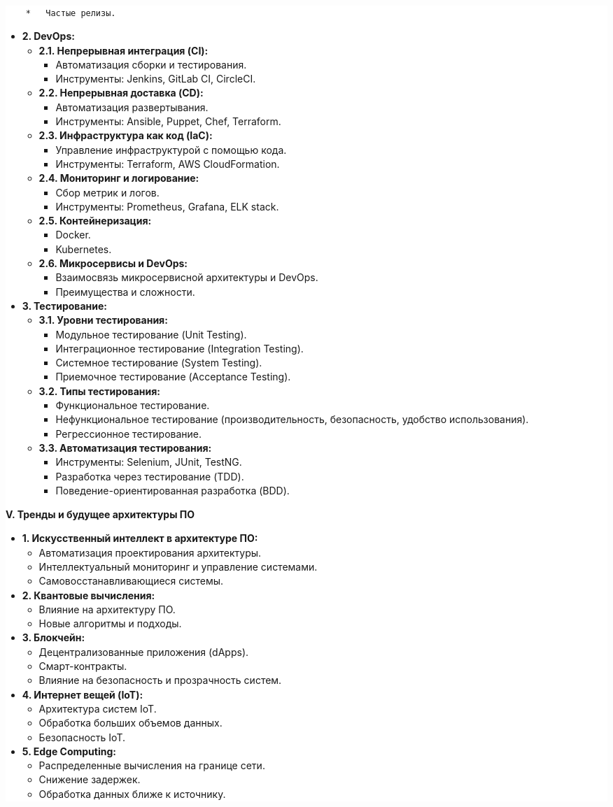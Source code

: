         *   Частые релизы.
*   **2. DevOps:**
    *   **2.1. Непрерывная интеграция (CI):**
        *   Автоматизация сборки и тестирования.
        *   Инструменты: Jenkins, GitLab CI, CircleCI.
    *   **2.2. Непрерывная доставка (CD):**
        *   Автоматизация развертывания.
        *   Инструменты: Ansible, Puppet, Chef, Terraform.
    *   **2.3. Инфраструктура как код (IaC):**
        *   Управление инфраструктурой с помощью кода.
        *   Инструменты: Terraform, AWS CloudFormation.
    *   **2.4. Мониторинг и логирование:**
        *   Сбор метрик и логов.
        *   Инструменты: Prometheus, Grafana, ELK stack.
    *   **2.5. Контейнеризация:**
        *   Docker.
        *   Kubernetes.
    *   **2.6. Микросервисы и DevOps:**
        *   Взаимосвязь микросервисной архитектуры и DevOps.
        *   Преимущества и сложности.
*   **3. Тестирование:**
    *   **3.1. Уровни тестирования:**
        *   Модульное тестирование (Unit Testing).
        *   Интеграционное тестирование (Integration Testing).
        *   Системное тестирование (System Testing).
        *   Приемочное тестирование (Acceptance Testing).
    *   **3.2. Типы тестирования:**
        *   Функциональное тестирование.
        *   Нефункциональное тестирование (производительность, безопасность, удобство использования).
        *   Регрессионное тестирование.
    *   **3.3. Автоматизация тестирования:**
        *   Инструменты: Selenium, JUnit, TestNG.
        *   Разработка через тестирование (TDD).
        *   Поведение-ориентированная разработка (BDD).

**V. Тренды и будущее архитектуры ПО**

*   **1. Искусственный интеллект в архитектуре ПО:**
    *   Автоматизация проектирования архитектуры.
    *   Интеллектуальный мониторинг и управление системами.
    *   Самовосстанавливающиеся системы.
*   **2. Квантовые вычисления:**
    *   Влияние на архитектуру ПО.
    *   Новые алгоритмы и подходы.
*   **3. Блокчейн:**
    *   Децентрализованные приложения (dApps).
    *   Смарт-контракты.
    *   Влияние на безопасность и прозрачность систем.
*   **4. Интернет вещей (IoT):**
    *   Архитектура систем IoT.
    *   Обработка больших объемов данных.
    *   Безопасность IoT.
*   **5. Edge Computing:**
    *   Распределенные вычисления на границе сети.
    *   Снижение задержек.
    *   Обработка данных ближе к источнику.
